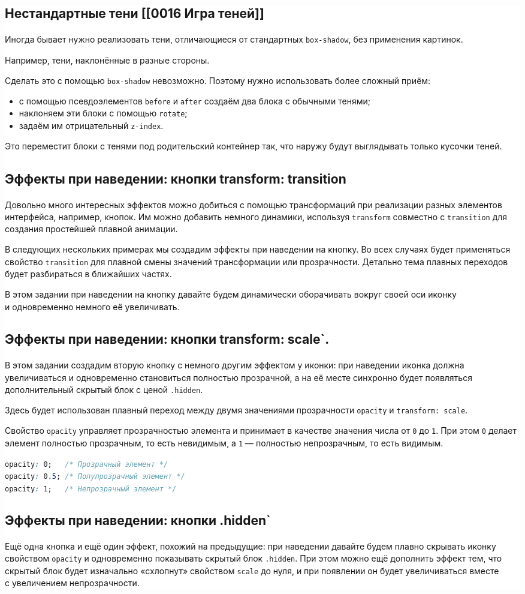## Нестандартные тени [[0016 Игра теней]]

Иногда бывает нужно реализовать тени, отличающиеся от стандартных `box-shadow`, без применения картинок.

Например, тени, наклонённые в разные стороны.

Сделать это с помощью `box-shadow` невозможно. Поэтому нужно использовать более сложный приём:

-   c помощью псевдоэлементов `before` и `after` создаём два блока с обычными тенями;
-   наклоняем эти блоки с помощью `rotate`;
-   задаём им отрицательный `z-index`.

Это переместит блоки с тенями под родительский контейнер так, что наружу будут выглядывать только кусочки теней.

## Эффекты при наведении: кнопки transform: transition

Довольно много интересных эффектов можно добиться с помощью трансформаций при реализации разных элементов интерфейса, например, кнопок. Им можно добавить немного динамики, используя `transform` совместно с `transition` для создания простейшей плавной анимации.

В следующих нескольких примерах мы создадим эффекты при наведении на кнопку. Во всех случаях будет применяться свойство `transition` для плавной смены значений трансформации или прозрачности. Детально тема плавных переходов будет разбираться в ближайших частях.

В этом задании при наведении на кнопку давайте будем динамически оборачивать вокруг своей оси иконку и одновременно немного её увеличивать.

## Эффекты при наведении: кнопки transform: scale`.

В этом задании создадим вторую кнопку с немного другим эффектом у иконки: при наведении иконка должна увеличиваться и одновременно становиться полностью прозрачной, а на её месте синхронно будет появляться дополнительный скрытый блок с ценой `.hidden`.

Здесь будет использован плавный переход между двумя значениями прозрачности `opacity` и `transform: scale`.

Свойство `opacity` управляет прозрачностью элемента и принимает в качестве значения числа от `0` до `1`. При этом `0` делает элемент полностью прозрачным, то есть невидимым, а `1` — полностью непрозрачным, то есть видимым.

```css
opacity: 0;   /* Прозрачный элемент */
opacity: 0.5; /* Полупрозрачный элемент */
opacity: 1;   /* Непрозрачный элемент */
```

## Эффекты при наведении: кнопки .hidden`

Ещё одна кнопка и ещё один эффект, похожий на предыдущие: при наведении давайте будем плавно скрывать иконку свойством `opacity` и одновременно показывать скрытый блок `.hidden`. При этом можно ещё дополнить эффект тем, что скрытый блок будет изначально «схлопнут» свойством `scale` до нуля, и при появлении он будет увеличиваться вместе с увеличением непрозрачности.
